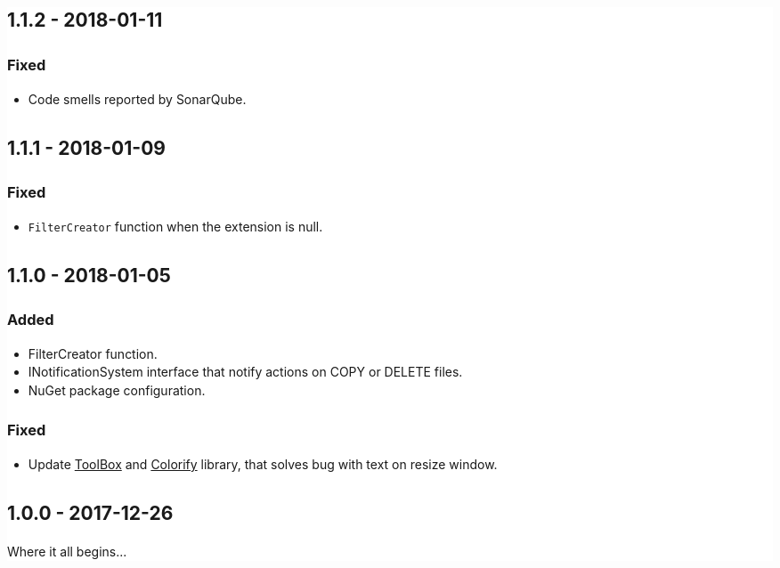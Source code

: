 ## 1.1.2 - 2018-01-11

### Fixed

- Code smells reported by SonarQube.

## 1.1.1 - 2018-01-09

### Fixed

- `FilterCreator` function when the extension is null.

## 1.1.0 - 2018-01-05

### Added

- FilterCreator function.
- INotificationSystem interface that notify actions on COPY or DELETE files.
- NuGet package configuration.

### Fixed

- Update [ToolBox](https://github.com/deinsoftware/toolbox) and [Colorify](https://github.com/equiman/colorify) library, that solves bug with text on resize window.

## 1.0.0 - 2017-12-26

Where it all begins...
